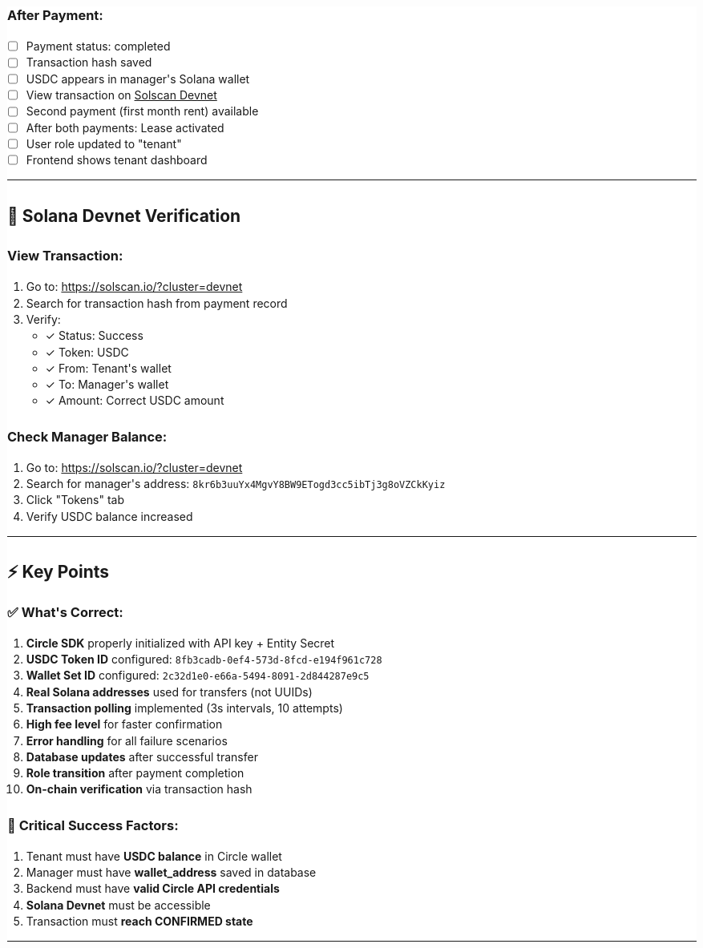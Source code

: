 ### **After Payment:**
- [ ] Payment status: completed
- [ ] Transaction hash saved
- [ ] USDC appears in manager's Solana wallet
- [ ] View transaction on [Solscan Devnet](https://solscan.io/?cluster=devnet)
- [ ] Second payment (first month rent) available
- [ ] After both payments: Lease activated
- [ ] User role updated to "tenant"
- [ ] Frontend shows tenant dashboard

---

## 🔗 Solana Devnet Verification

### **View Transaction:**
1. Go to: https://solscan.io/?cluster=devnet
2. Search for transaction hash from payment record
3. Verify:
   - ✓ Status: Success
   - ✓ Token: USDC
   - ✓ From: Tenant's wallet
   - ✓ To: Manager's wallet
   - ✓ Amount: Correct USDC amount

### **Check Manager Balance:**
1. Go to: https://solscan.io/?cluster=devnet
2. Search for manager's address: `8kr6b3uuYx4MgvY8BW9ETogd3cc5ibTj3g8oVZCkKyiz`
3. Click "Tokens" tab
4. Verify USDC balance increased

---

## ⚡ Key Points

### ✅ **What's Correct:**
1. **Circle SDK** properly initialized with API key + Entity Secret
2. **USDC Token ID** configured: `8fb3cadb-0ef4-573d-8fcd-e194f961c728`
3. **Wallet Set ID** configured: `2c32d1e0-e66a-5494-8091-2d844287e9c5`
4. **Real Solana addresses** used for transfers (not UUIDs)
5. **Transaction polling** implemented (3s intervals, 10 attempts)
6. **High fee level** for faster confirmation
7. **Error handling** for all failure scenarios
8. **Database updates** after successful transfer
9. **Role transition** after payment completion
10. **On-chain verification** via transaction hash

### 🎯 **Critical Success Factors:**
1. Tenant must have **USDC balance** in Circle wallet
2. Manager must have **wallet_address** saved in database
3. Backend must have **valid Circle API credentials**
4. **Solana Devnet** must be accessible
5. Transaction must **reach CONFIRMED state**

---